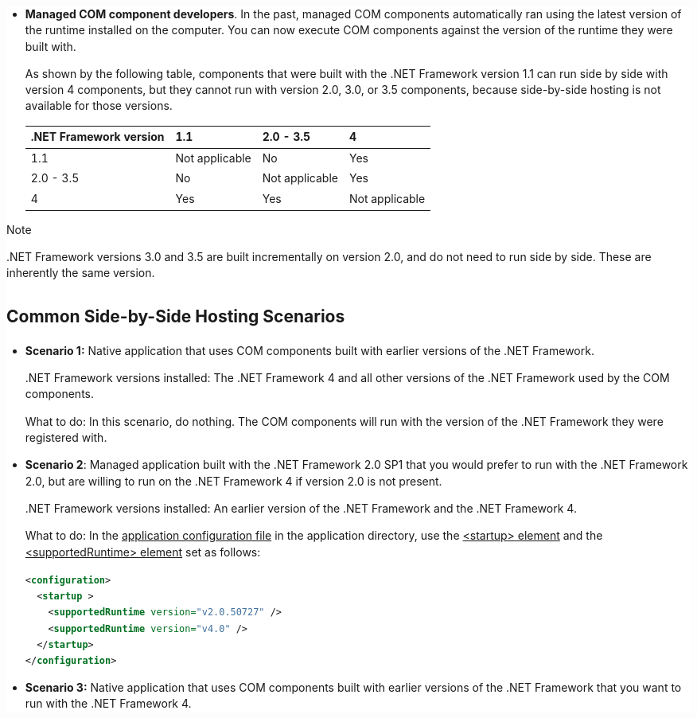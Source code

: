 - **Managed COM component developers**. In the past, managed COM components automatically ran using the latest version of the runtime installed on the computer. You can now execute COM components against the version of the runtime they were built with.  
  
     As shown by the following table, components that were built with the .NET Framework version 1.1 can run side by side with version 4 components, but they cannot run with version 2.0, 3.0, or 3.5 components, because side-by-side hosting is not available for those versions.  
  
    |.NET Framework version|1.1|2.0 - 3.5|4|  
    |----------------------------|---------|----------------|-------|  
    |1.1|Not applicable|No|Yes|  
    |2.0 - 3.5|No|Not applicable|Yes|  
    |4|Yes|Yes|Not applicable|  
  
> [!NOTE]
> .NET Framework versions 3.0 and 3.5 are built incrementally on version 2.0, and do not need to run side by side. These are inherently the same version.  
  
<a name="scenarios"></a>
## Common Side-by-Side Hosting Scenarios  
  
- **Scenario 1:** Native application that uses COM components built with earlier versions of the .NET Framework.  
  
     .NET Framework versions installed: The .NET Framework 4 and all other versions of the .NET Framework used by the COM components.  
  
     What to do: In this scenario, do nothing. The COM components will run with the version of the .NET Framework they were registered with.  
  
- **Scenario 2**: Managed application built with the .NET Framework 2.0 SP1 that you would prefer to run with the .NET Framework 2.0, but are willing to run on the .NET Framework 4 if version 2.0 is not present.  
  
     .NET Framework versions installed: An earlier version of the .NET Framework and the .NET Framework 4.  
  
     What to do: In the [application configuration file](../configure-apps/index.md) in the application directory, use the [\<startup> element](../configure-apps/file-schema/startup/startup-element.md) and the [\<supportedRuntime> element](../configure-apps/file-schema/startup/supportedruntime-element.md) set as follows:  
  
    ```xml  
    <configuration>  
      <startup >  
        <supportedRuntime version="v2.0.50727" />  
        <supportedRuntime version="v4.0" />  
      </startup>  
    </configuration>  
    ```  
  
- **Scenario 3:** Native application that uses COM components built with earlier versions of the .NET Framework that you want to run with the .NET Framework 4.  
  